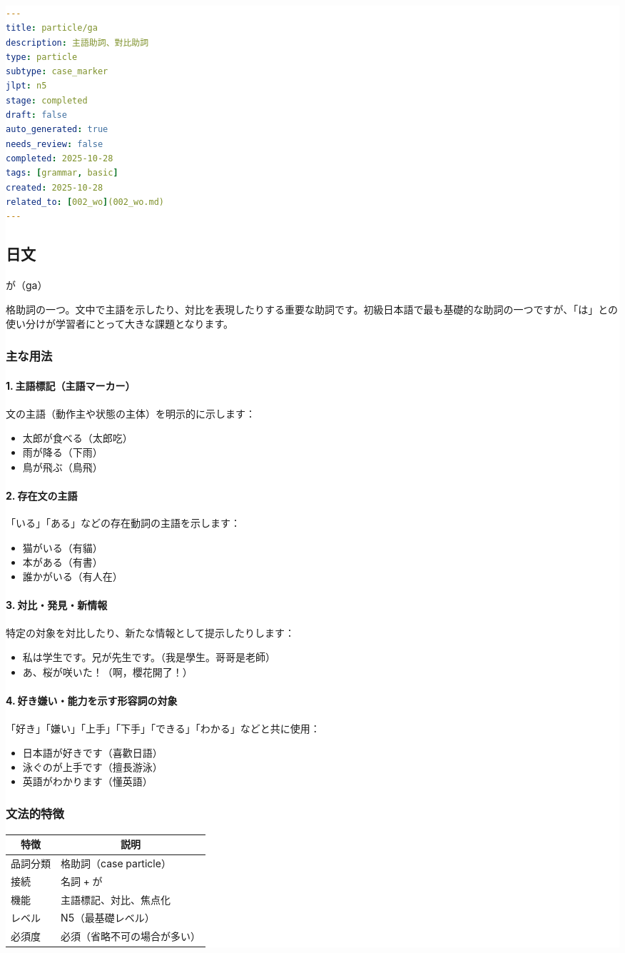 ```yaml
---
title: particle/ga
description: 主語助詞、對比助詞
type: particle
subtype: case_marker
jlpt: n5
stage: completed
draft: false
auto_generated: true
needs_review: false
completed: 2025-10-28
tags: [grammar, basic]
created: 2025-10-28
related_to: [002_wo](002_wo.md)
---
```

## 日文
が（ga）

格助詞の一つ。文中で主語を示したり、対比を表現したりする重要な助詞です。初級日本語で最も基礎的な助詞の一つですが、「は」との使い分けが学習者にとって大きな課題となります。

### 主な用法

#### 1. 主語標記（主語マーカー）
文の主語（動作主や状態の主体）を明示的に示します：
- 太郎が食べる（太郎吃）
- 雨が降る（下雨）
- 鳥が飛ぶ（鳥飛）

#### 2. 存在文の主語
「いる」「ある」などの存在動詞の主語を示します：
- 猫がいる（有貓）
- 本がある（有書）
- 誰かがいる（有人在）

#### 3. 対比・発見・新情報
特定の対象を対比したり、新たな情報として提示したりします：
- 私は学生です。兄が先生です。（我是學生。哥哥是老師）
- あ、桜が咲いた！（啊，櫻花開了！）

#### 4. 好き嫌い・能力を示す形容詞の対象
「好き」「嫌い」「上手」「下手」「できる」「わかる」などと共に使用：
- 日本語が好きです（喜歡日語）
- 泳ぐのが上手です（擅長游泳）
- 英語がわかります（懂英語）

### 文法的特徴

| 特徴 | 説明 |
|-----|------|
| 品詞分類 | 格助詞（case particle） |
| 接続 | 名詞 + が |
| 機能 | 主語標記、対比、焦点化 |
| レベル | N5（最基礎レベル） |
| 必須度 | 必須（省略不可の場合が多い） |
